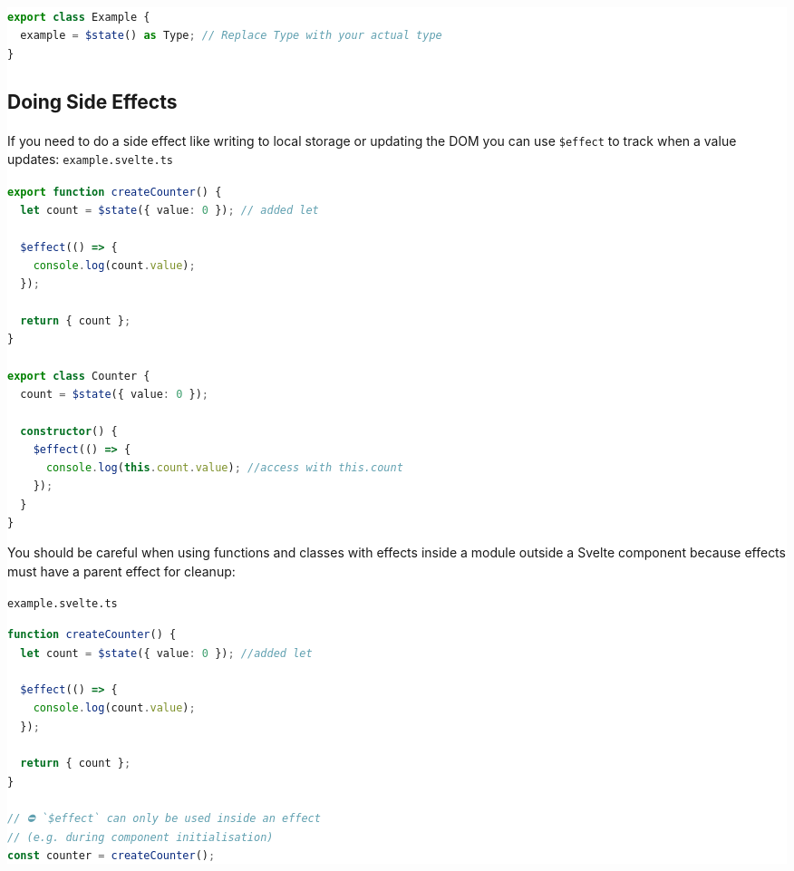 ```typescript
export class Example {
  example = $state() as Type; // Replace Type with your actual type
}
```

## Doing Side Effects

If you need to do a side effect like writing to local storage or updating the DOM you can use `$effect` to track when a value updates:
`example.svelte.ts`

```typescript
export function createCounter() {
  let count = $state({ value: 0 }); // added let

  $effect(() => {
    console.log(count.value);
  });

  return { count };
}

export class Counter {
  count = $state({ value: 0 });

  constructor() {
    $effect(() => {
      console.log(this.count.value); //access with this.count
    });
  }
}
```

You should be careful when using functions and classes with effects inside a module outside a Svelte component because effects must have a parent effect for cleanup:

`example.svelte.ts`

```typescript
function createCounter() {
  let count = $state({ value: 0 }); //added let

  $effect(() => {
    console.log(count.value);
  });

  return { count };
}

// ⛔️ `$effect` can only be used inside an effect
// (e.g. during component initialisation)
const counter = createCounter();
```
